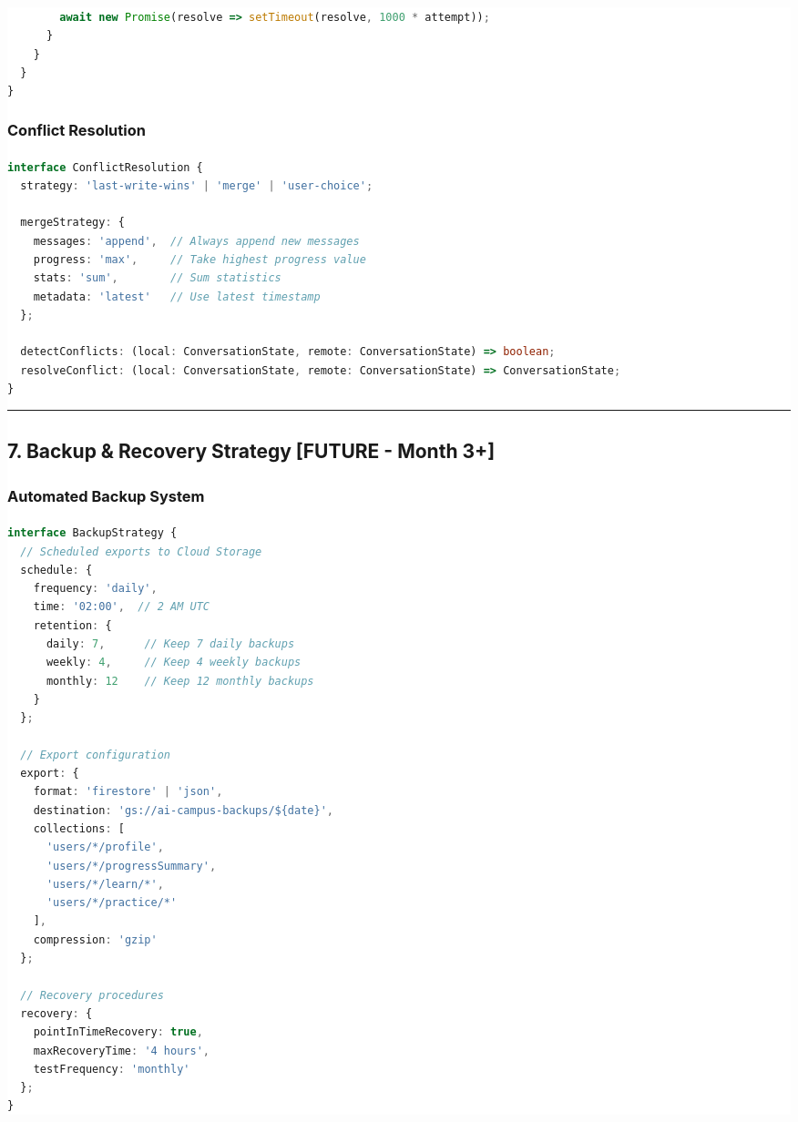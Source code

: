 ```typescript
        await new Promise(resolve => setTimeout(resolve, 1000 * attempt));
      }
    }
  }
}
```

### Conflict Resolution

```typescript
interface ConflictResolution {
  strategy: 'last-write-wins' | 'merge' | 'user-choice';

  mergeStrategy: {
    messages: 'append',  // Always append new messages
    progress: 'max',     // Take highest progress value
    stats: 'sum',        // Sum statistics
    metadata: 'latest'   // Use latest timestamp
  };

  detectConflicts: (local: ConversationState, remote: ConversationState) => boolean;
  resolveConflict: (local: ConversationState, remote: ConversationState) => ConversationState;
}
```

---

## 7. Backup & Recovery Strategy [FUTURE - Month 3+]

### Automated Backup System

```typescript
interface BackupStrategy {
  // Scheduled exports to Cloud Storage
  schedule: {
    frequency: 'daily',
    time: '02:00',  // 2 AM UTC
    retention: {
      daily: 7,      // Keep 7 daily backups
      weekly: 4,     // Keep 4 weekly backups
      monthly: 12    // Keep 12 monthly backups
    }
  };

  // Export configuration
  export: {
    format: 'firestore' | 'json',
    destination: 'gs://ai-campus-backups/${date}',
    collections: [
      'users/*/profile',
      'users/*/progressSummary',
      'users/*/learn/*',
      'users/*/practice/*'
    ],
    compression: 'gzip'
  };

  // Recovery procedures
  recovery: {
    pointInTimeRecovery: true,
    maxRecoveryTime: '4 hours',
    testFrequency: 'monthly'
  };
}
```